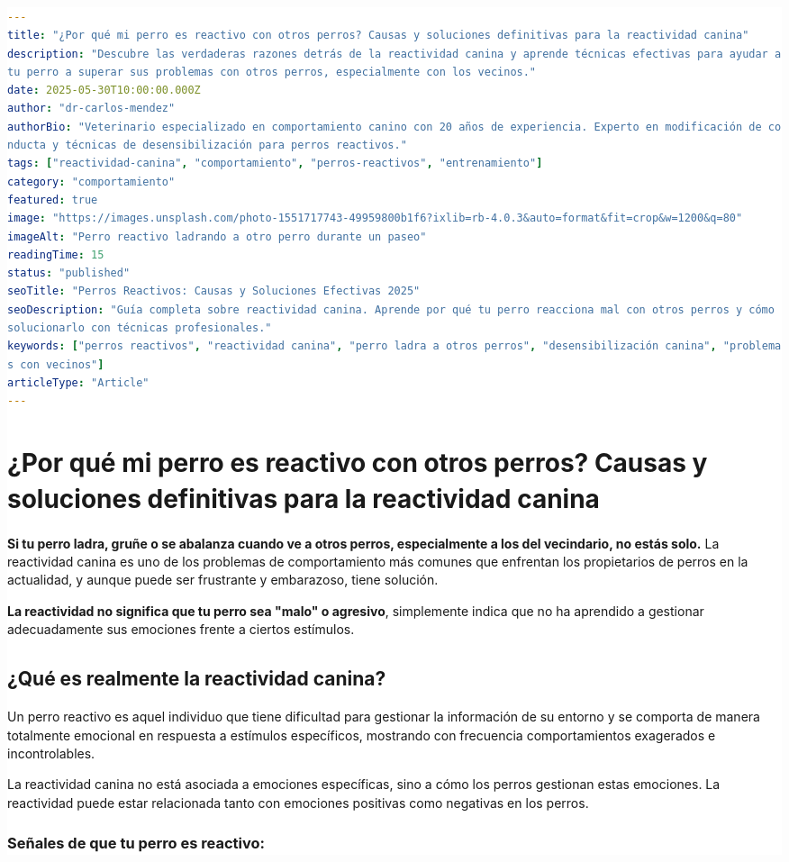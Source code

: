```yaml
---
title: "¿Por qué mi perro es reactivo con otros perros? Causas y soluciones definitivas para la reactividad canina"
description: "Descubre las verdaderas razones detrás de la reactividad canina y aprende técnicas efectivas para ayudar a tu perro a superar sus problemas con otros perros, especialmente con los vecinos."
date: 2025-05-30T10:00:00.000Z
author: "dr-carlos-mendez"
authorBio: "Veterinario especializado en comportamiento canino con 20 años de experiencia. Experto en modificación de conducta y técnicas de desensibilización para perros reactivos."
tags: ["reactividad-canina", "comportamiento", "perros-reactivos", "entrenamiento"]
category: "comportamiento"
featured: true
image: "https://images.unsplash.com/photo-1551717743-49959800b1f6?ixlib=rb-4.0.3&auto=format&fit=crop&w=1200&q=80"
imageAlt: "Perro reactivo ladrando a otro perro durante un paseo"
readingTime: 15
status: "published"
seoTitle: "Perros Reactivos: Causas y Soluciones Efectivas 2025"
seoDescription: "Guía completa sobre reactividad canina. Aprende por qué tu perro reacciona mal con otros perros y cómo solucionarlo con técnicas profesionales."
keywords: ["perros reactivos", "reactividad canina", "perro ladra a otros perros", "desensibilización canina", "problemas con vecinos"]
articleType: "Article"
---
```


# ¿Por qué mi perro es reactivo con otros perros? Causas y soluciones definitivas para la reactividad canina

**Si tu perro ladra, gruñe o se abalanza cuando ve a otros perros, especialmente a los del vecindario, no estás solo.** La reactividad canina es uno de los problemas de comportamiento más comunes que enfrentan los propietarios de perros en la actualidad, y aunque puede ser frustrante y embarazoso, tiene solución.

**La reactividad no significa que tu perro sea "malo" o agresivo**, simplemente indica que no ha aprendido a gestionar adecuadamente sus emociones frente a ciertos estímulos.

## ¿Qué es realmente la reactividad canina?

Un perro reactivo es aquel individuo que tiene dificultad para gestionar la información de su entorno y se comporta de manera totalmente emocional en respuesta a estímulos específicos, mostrando con frecuencia comportamientos exagerados e incontrolables.

La reactividad canina no está asociada a emociones específicas, sino a cómo los perros gestionan estas emociones. La reactividad puede estar relacionada tanto con emociones positivas como negativas en los perros.

### Señales de que tu perro es reactivo:
